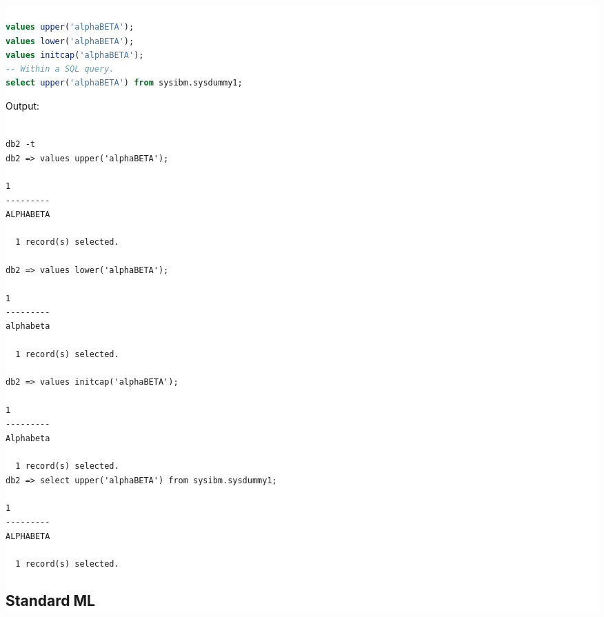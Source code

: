 ```sql pl

values upper('alphaBETA');
values lower('alphaBETA');
values initcap('alphaBETA');
-- Within a SQL query.
select upper('alphaBETA') from sysibm.sysdummy1;

```

Output:

```txt

db2 -t
db2 => values upper('alphaBETA');

1
---------
ALPHABETA

  1 record(s) selected.

db2 => values lower('alphaBETA');

1
---------
alphabeta

  1 record(s) selected.

db2 => values initcap('alphaBETA');

1
---------
Alphabeta

  1 record(s) selected.
db2 => select upper('alphaBETA') from sysibm.sysdummy1;

1
---------
ALPHABETA

  1 record(s) selected.


```



## Standard ML
